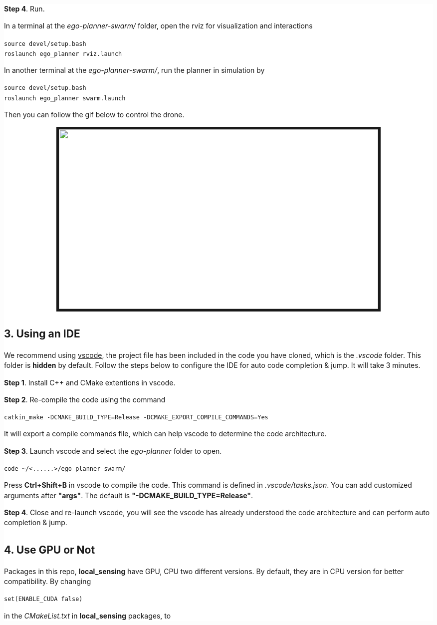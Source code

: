 **Step 4**. Run.

In a terminal at the _ego-planner-swarm/_ folder, open the rviz for visualization and interactions
```
source devel/setup.bash
roslaunch ego_planner rviz.launch
```

In another terminal at the _ego-planner-swarm/_, run the planner in simulation by
```
source devel/setup.bash
roslaunch ego_planner swarm.launch
```

Then you can follow the gif below to control the drone.

<p align = "center">
<img src="pictures/sim_demo.gif" width = "640" height = "360" border="5" />
</p>

## 3. Using an IDE
We recommend using [vscode](https://code.visualstudio.com/), the project file has been included in the code you have cloned, which is the _.vscode_ folder.
This folder is **hidden** by default.
Follow the steps below to configure the IDE for auto code completion & jump.
It will take 3 minutes.

**Step 1**. Install C++ and CMake extentions in vscode.

**Step 2**. Re-compile the code using the command
```
catkin_make -DCMAKE_BUILD_TYPE=Release -DCMAKE_EXPORT_COMPILE_COMMANDS=Yes
```
It will export a compile commands file, which can help vscode to determine the code architecture.

**Step 3**. Launch vscode and select the _ego-planner_ folder to open.
```
code ~/<......>/ego-planner-swarm/
```

Press **Ctrl+Shift+B** in vscode to compile the code. This command is defined in _.vscode/tasks.json_.
You can add customized arguments after **"args"**. The default is **"-DCMAKE_BUILD_TYPE=Release"**.

**Step 4**. Close and re-launch vscode, you will see the vscode has already understood the code architecture and can perform auto completion & jump.

 ## 4. Use GPU or Not
 Packages in this repo, **local_sensing** have GPU, CPU two different versions. By default, they are in CPU version for better compatibility. By changing
 
 ```
 set(ENABLE_CUDA false)
 ```
 
 in the _CMakeList.txt_ in **local_sensing** packages, to
 